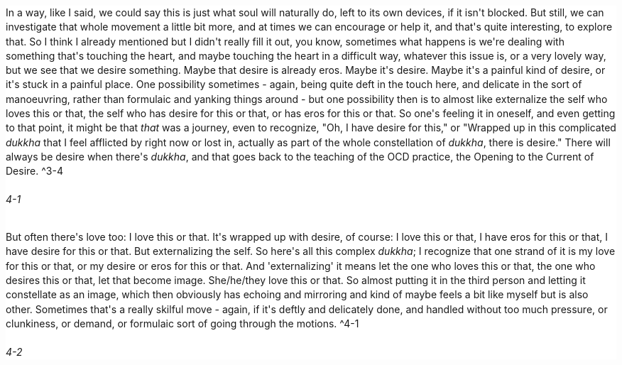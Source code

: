 In a way, like I said, we could say this is just what <span class="firstLink"><a data-href="soul" class="internal-link">soul</a></span> will naturally do, left to its own devices, if it isn't blocked. But still, we can investigate that whole movement a little bit more, and at times we can encourage or help it, and that's quite interesting, to explore that. So I think I already mentioned but I didn't really fill it out, you know, sometimes what happens is we're dealing with something that's touching the heart, and maybe touching the heart in a difficult way, whatever this issue is, or a very lovely way, but we see that we <span class="firstLink"><a data-href="desire" class="internal-link">desire</a></span> something. Maybe that <span class="otherLink"><a data-href="desire" class="internal-link">desire</a></span> is already <span class="firstLink"><a data-href="eros" class="internal-link">eros</a></span>. Maybe it's <span class="otherLink"><a data-href="desire" class="internal-link">desire</a></span>. Maybe it's a painful kind of <span class="otherLink"><a data-href="desire" class="internal-link">desire</a></span>, or it's stuck in a painful place. One possibility sometimes - again, being quite deft in the touch here, and delicate in the sort of manoeuvring, rather than formulaic and yanking things around - but one possibility then is to almost like externalize <span class="firstLink"><a data-href="the self" class="internal-link">the self</a></span> who loves this or that, <span class="otherLink"><a data-href="the self" class="internal-link">the self</a></span> who has <span class="otherLink"><a data-href="desire" class="internal-link">desire</a></span> for this or that, or has <span class="otherLink"><a data-href="eros" class="internal-link">eros</a></span> for this or that. So one's feeling it in oneself, and even getting to that point, it might be that _that_ was a journey, even to recognize, "Oh, I have <span class="otherLink"><a data-href="desire" class="internal-link">desire</a></span> for this," or "Wrapped up in this complicated _<span class="firstLink"><a data-href="dukkha" class="internal-link">dukkha</a></span>_ that I feel afflicted by right now or lost in, actually as part of the whole constellation of _<span class="otherLink"><a data-href="dukkha" class="internal-link">dukkha</a></span>_, there is <span class="otherLink"><a data-href="desire" class="internal-link">desire</a></span>." There will always be <span class="otherLink"><a data-href="desire" class="internal-link">desire</a></span> when there's _<span class="otherLink"><a data-href="dukkha" class="internal-link">dukkha</a></span>_, and that goes back to the teaching of the OCD practice, the Opening to the Current of <span class="firstLink"><a data-href="Desire" class="internal-link">Desire</a></span><span class="firstLink"><a aria-label-position="top" aria-label="Daimon, Refracted > Externalizing the self who loves this or that" data-href="Daimon, Refracted#Externalizing the self who loves this or that" class="internal-link">.</a></span> ^3-4
###### 4-1
But often there's <span class="firstLink"><a data-href="love" class="internal-link">love</a></span> too: I <span class="otherLink"><a data-href="love" class="internal-link">love</a></span> this or that. It's wrapped up with <span class="firstLink"><a data-href="desire" class="internal-link">desire</a></span>, of course: I <span class="otherLink"><a data-href="love" class="internal-link">love</a></span> this or that, I have <span class="firstLink"><a data-href="eros" class="internal-link">eros</a></span> for this or that, I have <span class="otherLink"><a data-href="desire" class="internal-link">desire</a></span> for this or that. But externalizing <span class="firstLink"><a data-href="the self" class="internal-link">the self</a></span>. So here's all this complex _<span class="firstLink"><a data-href="dukkha" class="internal-link">dukkha</a></span>_; I recognize that one strand of it is my <span class="otherLink"><a data-href="love" class="internal-link">love</a></span> for this or that, or my <span class="otherLink"><a data-href="desire" class="internal-link">desire</a></span> or <span class="otherLink"><a data-href="eros" class="internal-link">eros</a></span> for this or that. And 'externalizing' it means let the one who loves this or that, the one who <span class="firstLink"><a aria-label-position="top" aria-label="Desire" data-href="Desire" class="internal-link">desires</a></span> this or that, let that become <span class="firstLink"><a data-href="image" class="internal-link">image</a></span>. She/he/they <span class="otherLink"><a data-href="love" class="internal-link">love</a></span> this or that. So almost putting it in the third person and letting it constellate as an <span class="otherLink"><a data-href="image" class="internal-link">image</a></span>, which then obviously has echoing and mirroring and kind of maybe feels a bit like myself but is also other. Sometimes that's a really skilful move - again, if it's deftly and delicately done, and handled without too much pressure, or clunkiness, or demand, or formulaic sort of going through the motions<span class="firstLink"><a aria-label-position="top" aria-label="Daimon, Refracted > Let that he she they become image" data-href="Daimon, Refracted#Let that he she they become image" class="internal-link">.</a></span> ^4-1
###### 4-2